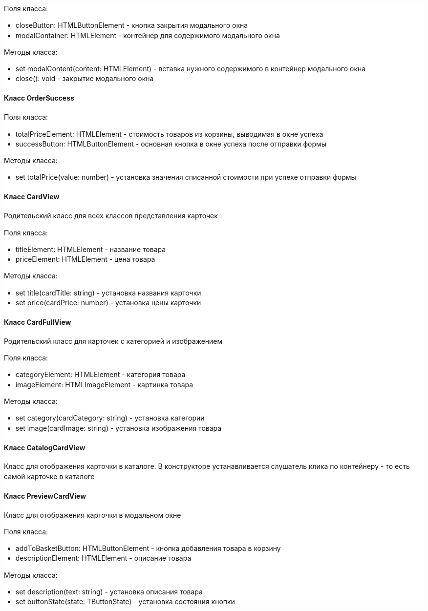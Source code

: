 Поля класса:
- closeButton: HTMLButtonElement - кнопка закрытия модального окна
- modalContainer: HTMLElement - контейнер для содержимого модального окна

Методы класса:
- set modalContent(content: HTMLElement) - вставка нужного содержимого в контейнер модального окна
- close(): void - закрытие модального окна

#### Класс OrderSuccess

Поля класса:
- totalPriceElement: HTMLElement - стоимость товаров из корзины, выводимая в окне успеха
- successButton: HTMLButtonElement - основная кнопка в окне успеха после отправки формы

Методы класса:
- set totalPrice(value: number) - установка значения списанной стоимости при успехе отправки формы

#### Класс CardView

Родительский класс для всех классов представления карточек

Поля класса:
- titleElement: HTMLElement - название товара
- priceElement: HTMLElement - цена товара

Методы класса:
- set title(cardTitle: string) - установка названия карточки
- set price(cardPrice: number) - установка цены карточки

#### Класс CardFullView

Родительский класс для карточек с категорией и изображением

Поля класса:
- categoryElement: HTMLElement - категория товара
- imageElement: HTMLImageElement - картинка товара

Методы класса:
- set category(cardCategory: string) - установка категории
- set image(cardImage: string) - установка изображения товара

#### Класс CatalogCardView

Класс для отображения карточки в каталоге. В конструкторе устанавливается слушатель клика по контейнеру - то есть самой карточке в каталоге

#### Класс PreviewCardView

Класс для отображения карточки в модальном окне

Поля класса:
- addToBasketButton: HTMLButtonElement - кнопка добавления товара в корзину
- descriptionElement: HTMLElement - описание товара

Методы класса:
- set description(text: string) - установка описания товара
- set buttonState(state: TButtonState) - установка состояния кнопки 
